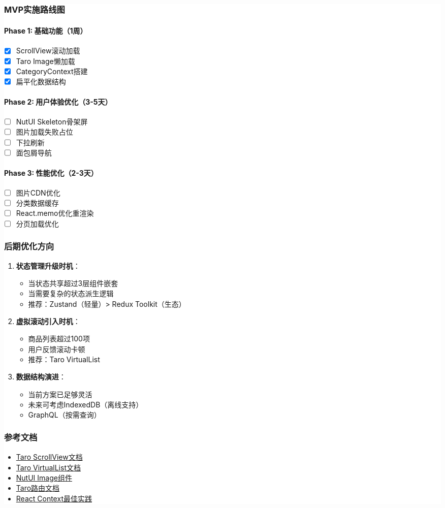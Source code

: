 ### MVP实施路线图

#### Phase 1: 基础功能（1周）
- [x] ScrollView滚动加载
- [x] Taro Image懒加载
- [x] CategoryContext搭建
- [x] 扁平化数据结构

#### Phase 2: 用户体验优化（3-5天）
- [ ] NutUI Skeleton骨架屏
- [ ] 图片加载失败占位
- [ ] 下拉刷新
- [ ] 面包屑导航

#### Phase 3: 性能优化（2-3天）
- [ ] 图片CDN优化
- [ ] 分类数据缓存
- [ ] React.memo优化重渲染
- [ ] 分页加载优化

### 后期优化方向

1. **状态管理升级时机**：
   - 当状态共享超过3层组件嵌套
   - 当需要复杂的状态派生逻辑
   - 推荐：Zustand（轻量）> Redux Toolkit（生态）

2. **虚拟滚动引入时机**：
   - 商品列表超过100项
   - 用户反馈滚动卡顿
   - 推荐：Taro VirtualList

3. **数据结构演进**：
   - 当前方案已足够灵活
   - 未来可考虑IndexedDB（离线支持）
   - GraphQL（按需查询）

### 参考文档

- [Taro ScrollView文档](https://taro-docs.jd.com/docs/components/viewContainer/scroll-view)
- [Taro VirtualList文档](https://taro-docs.jd.com/docs/virtual-list)
- [NutUI Image组件](https://nutui.jd.com/h5/react/2x/#/zh-CN/component/image)
- [Taro路由文档](https://taro-docs.jd.com/docs/router)
- [React Context最佳实践](https://react.dev/reference/react/useContext)
